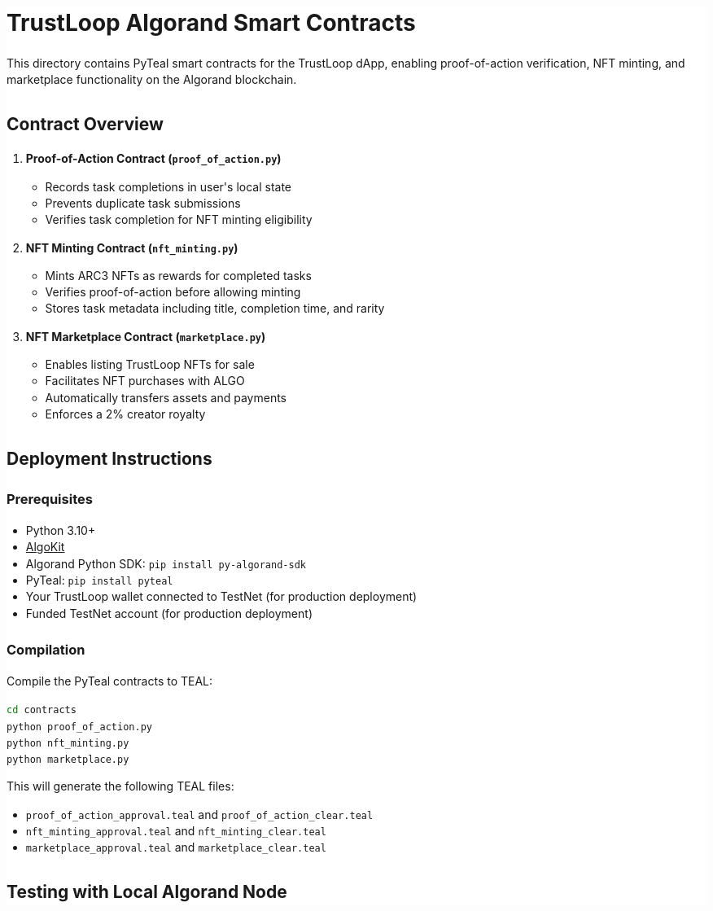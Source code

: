 # TrustLoop Algorand Smart Contracts

This directory contains PyTeal smart contracts for the TrustLoop dApp, enabling proof-of-action verification, NFT minting, and marketplace functionality on the Algorand blockchain.

## Contract Overview

1. **Proof-of-Action Contract (`proof_of_action.py`)**
   - Records task completions in user's local state
   - Prevents duplicate task submissions
   - Verifies task completion for NFT minting eligibility

2. **NFT Minting Contract (`nft_minting.py`)**
   - Mints ARC3 NFTs as rewards for completed tasks
   - Verifies proof-of-action before allowing minting
   - Stores task metadata including title, completion time, and rarity

3. **NFT Marketplace Contract (`marketplace.py`)**
   - Enables listing TrustLoop NFTs for sale
   - Facilitates NFT purchases with ALGO
   - Automatically transfers assets and payments
   - Enforces a 2% creator royalty

## Deployment Instructions

### Prerequisites

- Python 3.10+
- [AlgoKit](https://github.com/algorandfoundation/algokit-cli)
- Algorand Python SDK: `pip install py-algorand-sdk`
- PyTeal: `pip install pyteal`
- Your TrustLoop wallet connected to TestNet (for production deployment)
- Funded TestNet account (for production deployment)

### Compilation

Compile the PyTeal contracts to TEAL:

```bash
cd contracts
python proof_of_action.py
python nft_minting.py
python marketplace.py
```

This will generate the following TEAL files:
- `proof_of_action_approval.teal` and `proof_of_action_clear.teal`
- `nft_minting_approval.teal` and `nft_minting_clear.teal`
- `marketplace_approval.teal` and `marketplace_clear.teal`

## Testing with Local Algorand Node
